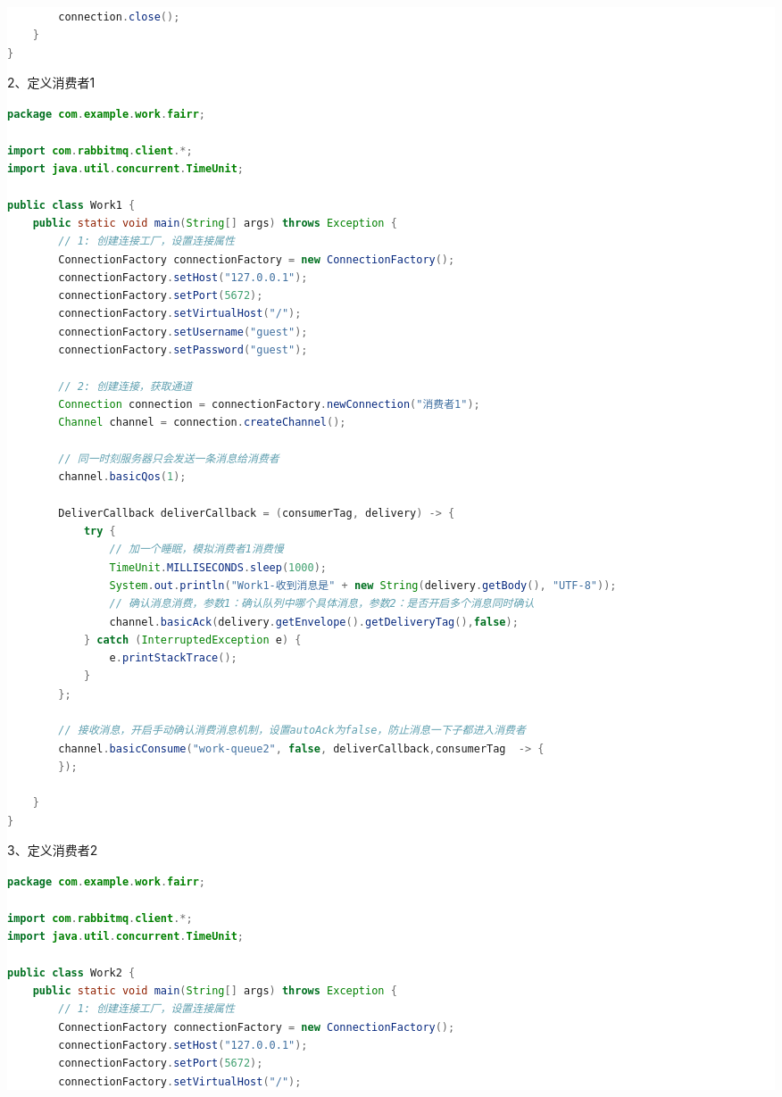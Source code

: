 ```java
        connection.close();
    }
}
```

2、定义消费者1

```java
package com.example.work.fairr;

import com.rabbitmq.client.*;
import java.util.concurrent.TimeUnit;

public class Work1 {
    public static void main(String[] args) throws Exception {
        // 1: 创建连接工厂，设置连接属性
        ConnectionFactory connectionFactory = new ConnectionFactory();
        connectionFactory.setHost("127.0.0.1");
        connectionFactory.setPort(5672);
        connectionFactory.setVirtualHost("/");
        connectionFactory.setUsername("guest");
        connectionFactory.setPassword("guest");

        // 2: 创建连接，获取通道
        Connection connection = connectionFactory.newConnection("消费者1");
        Channel channel = connection.createChannel();

        // 同一时刻服务器只会发送一条消息给消费者
        channel.basicQos(1);

        DeliverCallback deliverCallback = (consumerTag, delivery) -> {
            try {
                // 加一个睡眠，模拟消费者1消费慢
                TimeUnit.MILLISECONDS.sleep(1000);
                System.out.println("Work1-收到消息是" + new String(delivery.getBody(), "UTF-8"));
                // 确认消息消费，参数1：确认队列中哪个具体消息，参数2：是否开启多个消息同时确认
                channel.basicAck(delivery.getEnvelope().getDeliveryTag(),false);
            } catch (InterruptedException e) {
                e.printStackTrace();
            }
        };

        // 接收消息，开启手动确认消费消息机制，设置autoAck为false，防止消息一下子都进入消费者
        channel.basicConsume("work-queue2", false, deliverCallback,consumerTag  -> {
        });

    }
}
```

3、定义消费者2

```java
package com.example.work.fairr;

import com.rabbitmq.client.*;
import java.util.concurrent.TimeUnit;

public class Work2 {
    public static void main(String[] args) throws Exception {
        // 1: 创建连接工厂，设置连接属性
        ConnectionFactory connectionFactory = new ConnectionFactory();
        connectionFactory.setHost("127.0.0.1");
        connectionFactory.setPort(5672);
        connectionFactory.setVirtualHost("/");
```